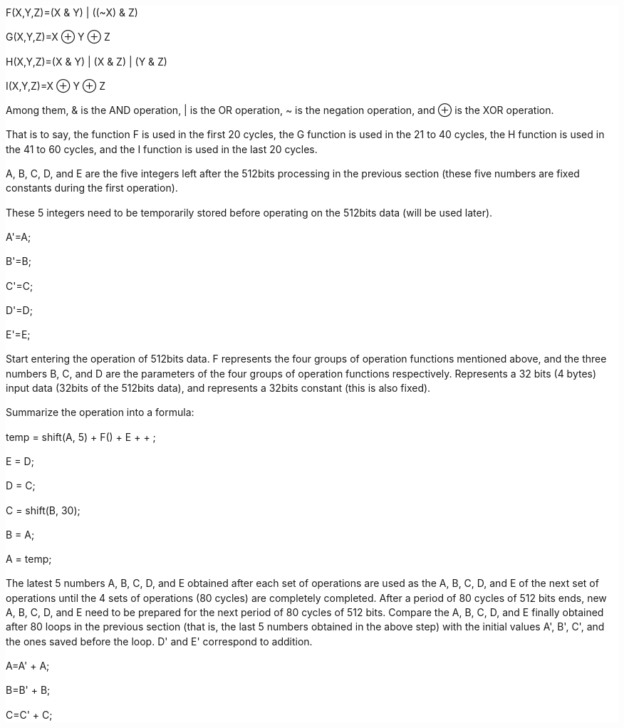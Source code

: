 F(X,Y,Z)=(X & Y) | ((~X) & Z)

G(X,Y,Z)=X ⊕ Y ⊕ Z

H(X,Y,Z)=(X & Y) | (X & Z) | (Y & Z)

I(X,Y,Z)=X ⊕ Y ⊕ Z

Among them, & is the AND operation, | is the OR operation, ~ is the negation operation, and ⊕ is the XOR operation.

That is to say, the function F is used in the first 20 cycles, the G function is used in the 21 to 40 cycles, the H function is used in the 41 to 60 cycles, and the I function is used in the last 20 cycles.

A, B, C, D, and E are the five integers left after the 512bits processing in the previous section (these five numbers are fixed constants during the first operation).

These 5 integers need to be temporarily stored before operating on the 512bits data (will be used later).

A'=A;

B'=B;

C'=C;

D'=D;

E'=E;

Start entering the operation of 512bits data. F represents the four groups of operation functions mentioned above, and the three numbers B, C, and D are the parameters of the four groups of operation functions respectively. Represents a 32 bits (4 bytes) input data (32bits of the 512bits data), and represents a 32bits constant (this is also fixed).

Summarize the operation into a formula:

temp = shift(A, 5) + F() + E + + ;

E = D;

D = C;

C = shift(B, 30);

B = A;

A = temp;

The latest 5 numbers A, B, C, D, and E obtained after each set of operations are used as the A, B, C, D, and E of the next set of operations until the 4 sets of operations (80 cycles) are completely completed. After a period of 80 cycles of 512 bits ends, new A, B, C, D, and E need to be prepared for the next period of 80 cycles of 512 bits. Compare the A, B, C, D, and E finally obtained after 80 loops in the previous section (that is, the last 5 numbers obtained in the above step) with the initial values A', B', C', and the ones saved before the loop. D' and E' correspond to addition.

A=A' + A;

B=B' + B;

C=C' + C;
